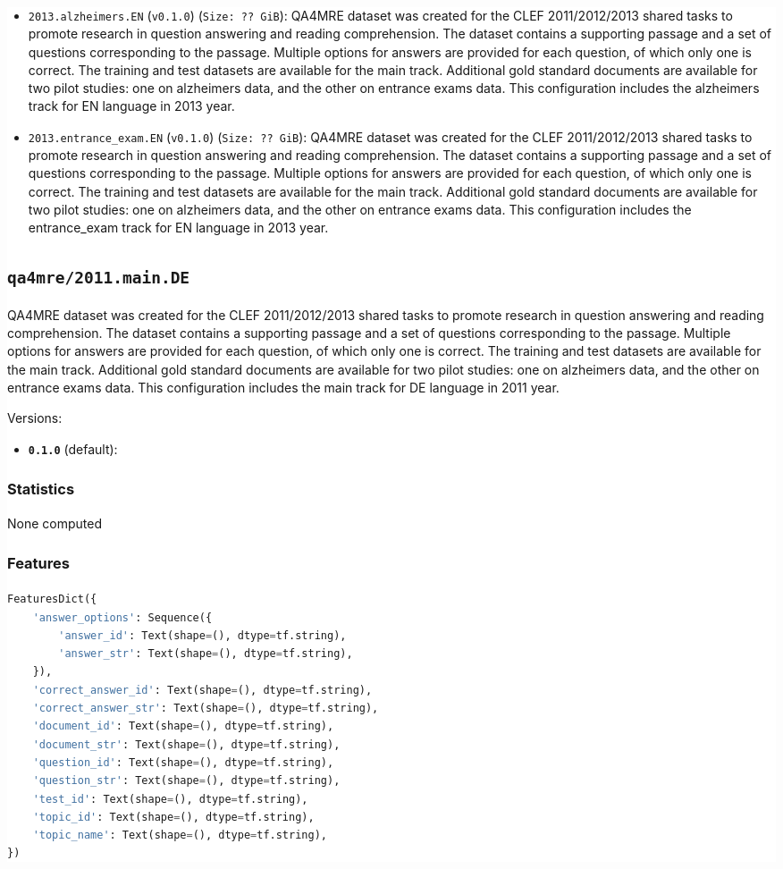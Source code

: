 *   `2013.alzheimers.EN` (`v0.1.0`) (`Size: ?? GiB`): QA4MRE dataset was created
    for the CLEF 2011/2012/2013 shared tasks to promote research in question
    answering and reading comprehension. The dataset contains a supporting
    passage and a set of questions corresponding to the passage. Multiple
    options for answers are provided for each question, of which only one is
    correct. The training and test datasets are available for the main track.
    Additional gold standard documents are available for two pilot studies: one
    on alzheimers data, and the other on entrance exams data. This configuration
    includes the alzheimers track for EN language in 2013 year.

*   `2013.entrance_exam.EN` (`v0.1.0`) (`Size: ?? GiB`): QA4MRE dataset was
    created for the CLEF 2011/2012/2013 shared tasks to promote research in
    question answering and reading comprehension. The dataset contains a
    supporting passage and a set of questions corresponding to the passage.
    Multiple options for answers are provided for each question, of which only
    one is correct. The training and test datasets are available for the main
    track. Additional gold standard documents are available for two pilot
    studies: one on alzheimers data, and the other on entrance exams data. This
    configuration includes the entrance_exam track for EN language in 2013 year.

## `qa4mre/2011.main.DE`

QA4MRE dataset was created for the CLEF 2011/2012/2013 shared tasks to promote
research in question answering and reading comprehension. The dataset contains a
supporting passage and a set of questions corresponding to the passage. Multiple
options for answers are provided for each question, of which only one is
correct. The training and test datasets are available for the main track.
Additional gold standard documents are available for two pilot studies: one on
alzheimers data, and the other on entrance exams data. This configuration
includes the main track for DE language in 2011 year.

Versions:

*   **`0.1.0`** (default):

### Statistics

None computed

### Features

```python
FeaturesDict({
    'answer_options': Sequence({
        'answer_id': Text(shape=(), dtype=tf.string),
        'answer_str': Text(shape=(), dtype=tf.string),
    }),
    'correct_answer_id': Text(shape=(), dtype=tf.string),
    'correct_answer_str': Text(shape=(), dtype=tf.string),
    'document_id': Text(shape=(), dtype=tf.string),
    'document_str': Text(shape=(), dtype=tf.string),
    'question_id': Text(shape=(), dtype=tf.string),
    'question_str': Text(shape=(), dtype=tf.string),
    'test_id': Text(shape=(), dtype=tf.string),
    'topic_id': Text(shape=(), dtype=tf.string),
    'topic_name': Text(shape=(), dtype=tf.string),
})
```
